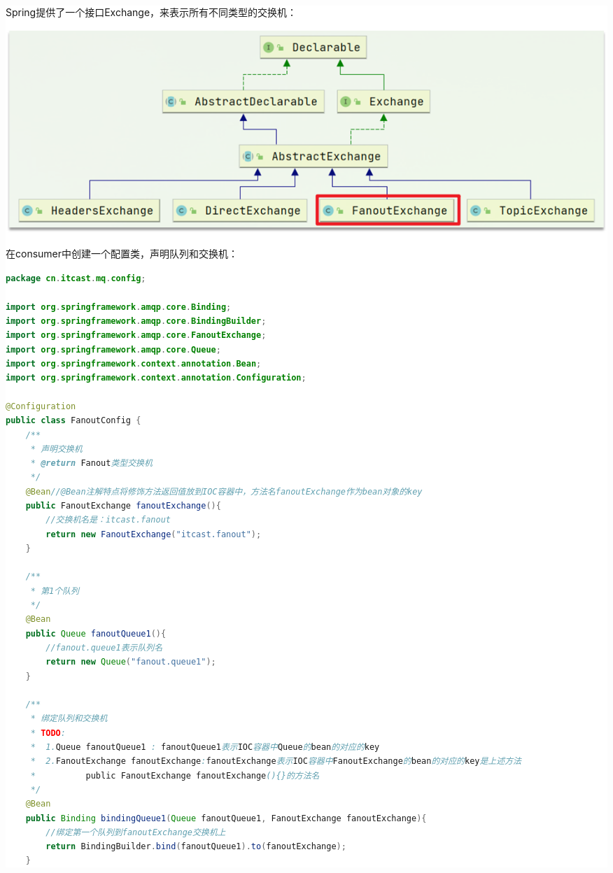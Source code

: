 Spring提供了一个接口Exchange，来表示所有不同类型的交换机：

![image-20210717165552676](assets/image-20210717165552676.png)



在consumer中创建一个配置类，声明队列和交换机：

```java
package cn.itcast.mq.config;

import org.springframework.amqp.core.Binding;
import org.springframework.amqp.core.BindingBuilder;
import org.springframework.amqp.core.FanoutExchange;
import org.springframework.amqp.core.Queue;
import org.springframework.context.annotation.Bean;
import org.springframework.context.annotation.Configuration;

@Configuration
public class FanoutConfig {
    /**
     * 声明交换机
     * @return Fanout类型交换机
     */
    @Bean//@Bean注解特点将修饰方法返回值放到IOC容器中，方法名fanoutExchange作为bean对象的key
    public FanoutExchange fanoutExchange(){
        //交换机名是：itcast.fanout
        return new FanoutExchange("itcast.fanout");
    }

    /**
     * 第1个队列
     */
    @Bean
    public Queue fanoutQueue1(){
        //fanout.queue1表示队列名
        return new Queue("fanout.queue1");
    }

    /**
     * 绑定队列和交换机
     * TODO:
     *  1.Queue fanoutQueue1 : fanoutQueue1表示IOC容器中Queue的bean的对应的key
     *  2.FanoutExchange fanoutExchange:fanoutExchange表示IOC容器中FanoutExchange的bean的对应的key是上述方法
     *          public FanoutExchange fanoutExchange(){}的方法名
     */
    @Bean
    public Binding bindingQueue1(Queue fanoutQueue1, FanoutExchange fanoutExchange){
        //绑定第一个队列到fanoutExchange交换机上
        return BindingBuilder.bind(fanoutQueue1).to(fanoutExchange);
    }
```
